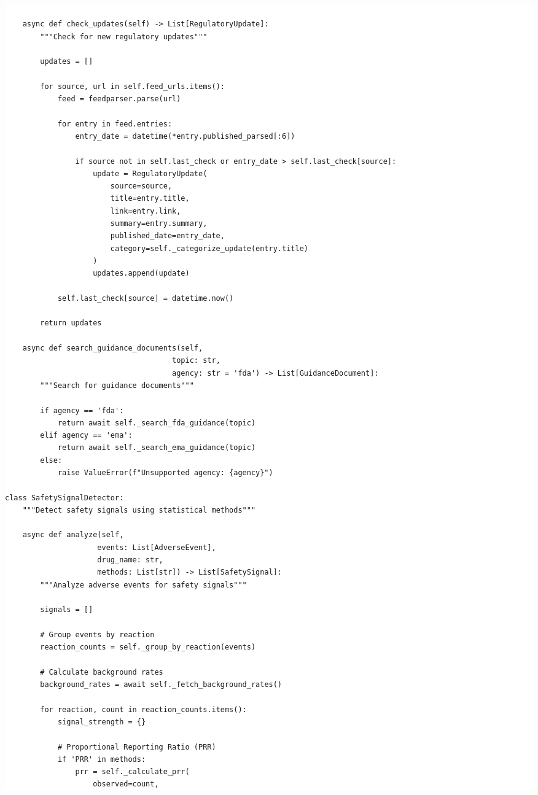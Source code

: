 ```
    
    async def check_updates(self) -> List[RegulatoryUpdate]:
        """Check for new regulatory updates"""
        
        updates = []
        
        for source, url in self.feed_urls.items():
            feed = feedparser.parse(url)
            
            for entry in feed.entries:
                entry_date = datetime(*entry.published_parsed[:6])
                
                if source not in self.last_check or entry_date > self.last_check[source]:
                    update = RegulatoryUpdate(
                        source=source,
                        title=entry.title,
                        link=entry.link,
                        summary=entry.summary,
                        published_date=entry_date,
                        category=self._categorize_update(entry.title)
                    )
                    updates.append(update)
            
            self.last_check[source] = datetime.now()
        
        return updates
    
    async def search_guidance_documents(self,
                                      topic: str,
                                      agency: str = 'fda') -> List[GuidanceDocument]:
        """Search for guidance documents"""
        
        if agency == 'fda':
            return await self._search_fda_guidance(topic)
        elif agency == 'ema':
            return await self._search_ema_guidance(topic)
        else:
            raise ValueError(f"Unsupported agency: {agency}")

class SafetySignalDetector:
    """Detect safety signals using statistical methods"""
    
    async def analyze(self,
                     events: List[AdverseEvent],
                     drug_name: str,
                     methods: List[str]) -> List[SafetySignal]:
        """Analyze adverse events for safety signals"""
        
        signals = []
        
        # Group events by reaction
        reaction_counts = self._group_by_reaction(events)
        
        # Calculate background rates
        background_rates = await self._fetch_background_rates()
        
        for reaction, count in reaction_counts.items():
            signal_strength = {}
            
            # Proportional Reporting Ratio (PRR)
            if 'PRR' in methods:
                prr = self._calculate_prr(
                    observed=count,
```